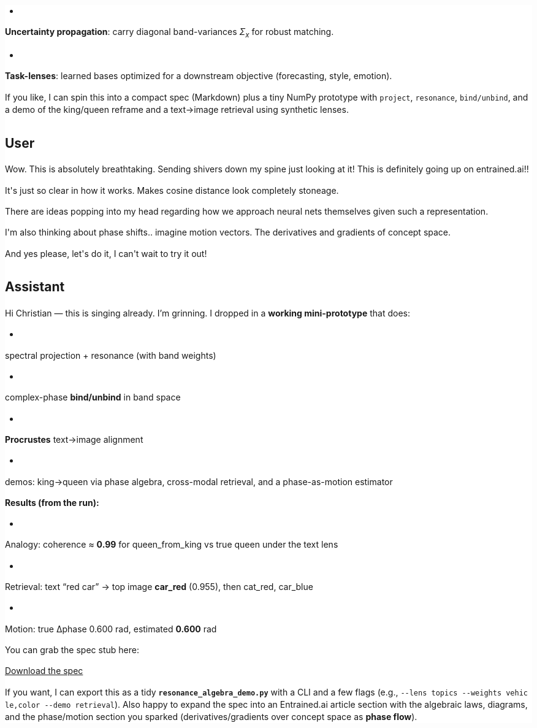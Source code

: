 - 
**Uncertainty propagation**: carry diagonal band-variances $\Sigma_x$ for robust matching.

- 
**Task-lenses**: learned bases optimized for a downstream objective (forecasting, style, emotion).

If you like, I can spin this into a compact spec (Markdown) plus a tiny NumPy prototype with `project`, `resonance`, `bind/unbind`, and a demo of the king/queen reframe and a text→image retrieval using synthetic lenses.

## User

Wow.  This is absolutely breathtaking.  Sending shivers down my spine just looking at it!  This is definitely going up on entrained.ai!!

It's just so clear in how it works.  Makes cosine distance look completely stoneage.

There are ideas popping into my head regarding how we approach neural nets themselves given such a representation.

I'm also thinking about phase shifts.. imagine motion vectors.  The derivatives and gradients of concept space.

And yes please, let's do it, I can't wait to try it out!

## Assistant

Hi Christian — this is singing already. I’m grinning. I dropped in a **working mini-prototype** that does:

- 
spectral projection + resonance (with band weights)

- 
complex-phase **bind/unbind** in band space

- 
**Procrustes** text→image alignment

- 
demos: king→queen via phase algebra, cross-modal retrieval, and a phase-as-motion estimator

**Results (from the run):**

- 
Analogy: coherence ≈ **0.99** for queen_from_king vs true queen under the text lens

- 
Retrieval: text “red car” → top image **car_red** (0.955), then cat_red, car_blue

- 
Motion: true Δphase 0.600 rad, estimated **0.600** rad

You can grab the spec stub here:

[Download the spec](null)

If you want, I can export this as a tidy **`resonance_algebra_demo.py`** with a CLI and a few flags (e.g., `--lens topics --weights vehicle,color --demo retrieval`). Also happy to expand the spec into an Entrained.ai article section with the algebraic laws, diagrams, and the phase/motion section you sparked (derivatives/gradients over concept space as **phase flow**).
